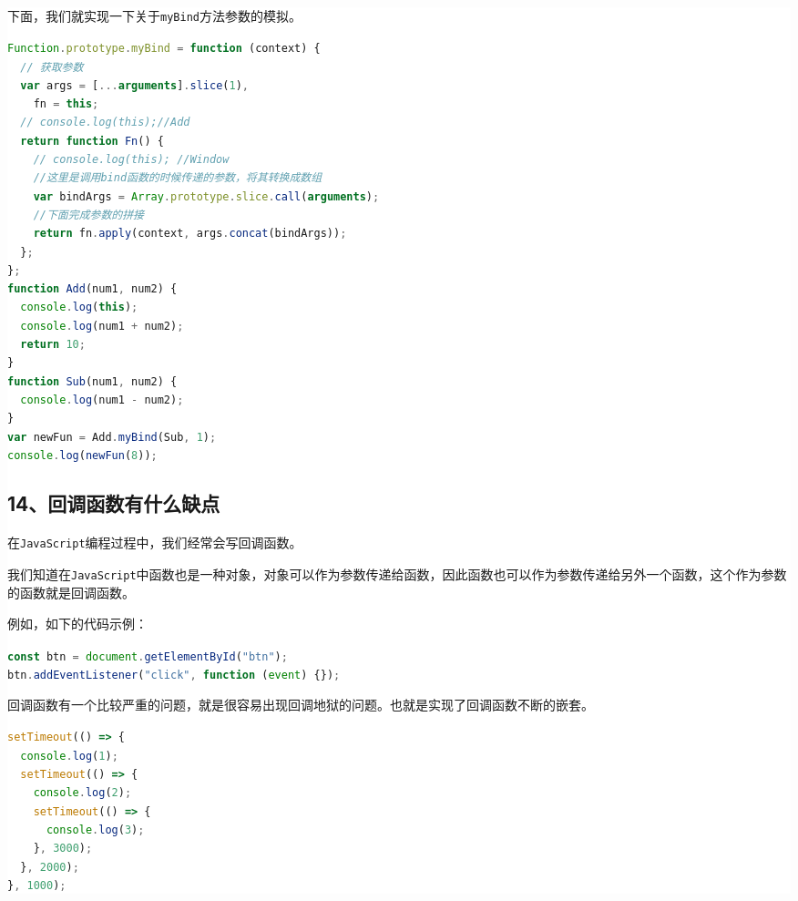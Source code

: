 下面，我们就实现一下关于`myBind`方法参数的模拟。

```js
Function.prototype.myBind = function (context) {
  // 获取参数
  var args = [...arguments].slice(1),
    fn = this;
  // console.log(this);//Add
  return function Fn() {
    // console.log(this); //Window
    //这里是调用bind函数的时候传递的参数，将其转换成数组
    var bindArgs = Array.prototype.slice.call(arguments);
    //下面完成参数的拼接
    return fn.apply(context, args.concat(bindArgs));
  };
};
function Add(num1, num2) {
  console.log(this);
  console.log(num1 + num2);
  return 10;
}
function Sub(num1, num2) {
  console.log(num1 - num2);
}
var newFun = Add.myBind(Sub, 1);
console.log(newFun(8));
```

## 14、回调函数有什么缺点

在`JavaScript`编程过程中，我们经常会写回调函数。

我们知道在`JavaScript`中函数也是一种对象，对象可以作为参数传递给函数，因此函数也可以作为参数传递给另外一个函数，这个作为参数的函数就是回调函数。

例如，如下的代码示例：

```js
const btn = document.getElementById("btn");
btn.addEventListener("click", function (event) {});
```

回调函数有一个比较严重的问题，就是很容易出现回调地狱的问题。也就是实现了回调函数不断的嵌套。

```js
setTimeout(() => {
  console.log(1);
  setTimeout(() => {
    console.log(2);
    setTimeout(() => {
      console.log(3);
    }, 3000);
  }, 2000);
}, 1000);
```
